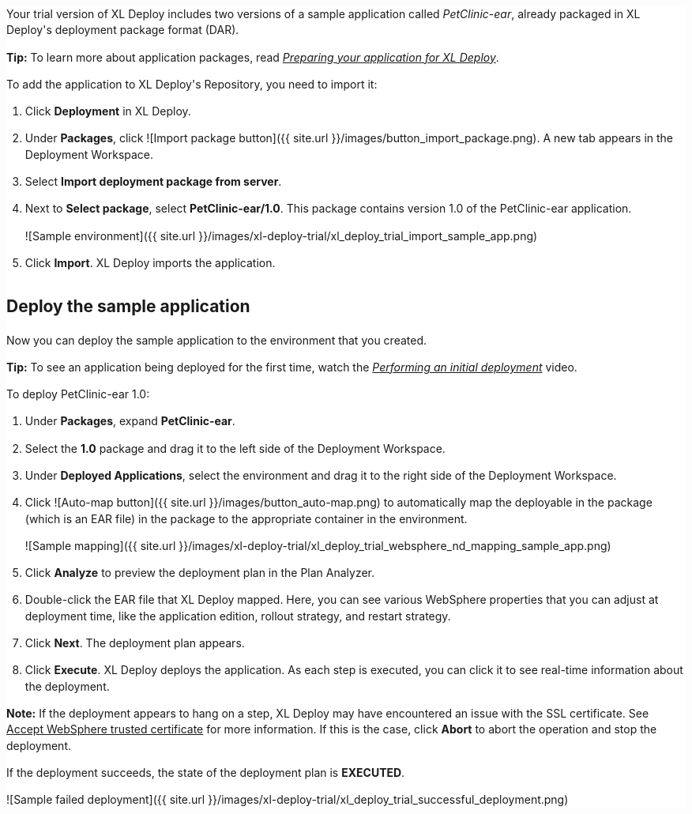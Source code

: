 Your trial version of XL Deploy includes two versions of a sample application called *PetClinic-ear*, already packaged in XL Deploy's deployment package format (DAR).

**Tip:** To learn more about application packages, read *[Preparing your application for XL Deploy](http://docs.xebialabs.com/general/preparing_your_application_for_XL_Deploy.html)*.

To add the application to XL Deploy's Repository, you need to import it:

1. Click **Deployment** in XL Deploy.
2. Under **Packages**, click ![Import package button]({{ site.url }}/images/button_import_package.png). A new tab appears in the Deployment Workspace.
3. Select **Import deployment package from server**.
4. Next to **Select package**, select **PetClinic-ear/1.0**. This package contains version 1.0 of the PetClinic-ear application.

      ![Sample environment]({{ site.url }}/images/xl-deploy-trial/xl_deploy_trial_import_sample_app.png)

5. Click **Import**. XL Deploy imports the application.

## Deploy the sample application

Now you can deploy the sample application to the environment that you created.

**Tip:** To see an application being deployed for the first time, watch the *[Performing an initial deployment](http://vimeo.com/97815293)* video.

To deploy PetClinic-ear 1.0:

1. Under **Packages**, expand **PetClinic-ear**.
2. Select the **1.0** package and drag it to the left side of the Deployment Workspace.
3. Under **Deployed Applications**, select the environment and drag it to the right side of the Deployment Workspace.
4. Click ![Auto-map button]({{ site.url }}/images/button_auto-map.png) to automatically map the deployable in the package (which is an EAR file) in the package to the appropriate container in the environment.

      ![Sample mapping]({{ site.url }}/images/xl-deploy-trial/xl_deploy_trial_websphere_nd_mapping_sample_app.png)

5. Click **Analyze** to preview the deployment plan in the Plan Analyzer.
6. Double-click the EAR file that XL Deploy mapped. Here, you can see various WebSphere properties that you can adjust at deployment time, like the application edition, rollout strategy, and restart strategy.
5. Click **Next**. The deployment plan appears.
6. Click **Execute**. XL Deploy deploys the application. As each step is executed, you can click it to see real-time information about the deployment.

**Note:** If the deployment appears to hang on a step, XL Deploy may have encountered an issue with the SSL certificate. See [Accept WebSphere trusted certificate](#accept-websphere-trusted-certificate) for more information. If this is the case, click **Abort** to abort the operation and stop the deployment.

If the deployment succeeds, the state of the deployment plan is **EXECUTED**.

![Sample failed deployment]({{ site.url }}/images/xl-deploy-trial/xl_deploy_trial_successful_deployment.png)
